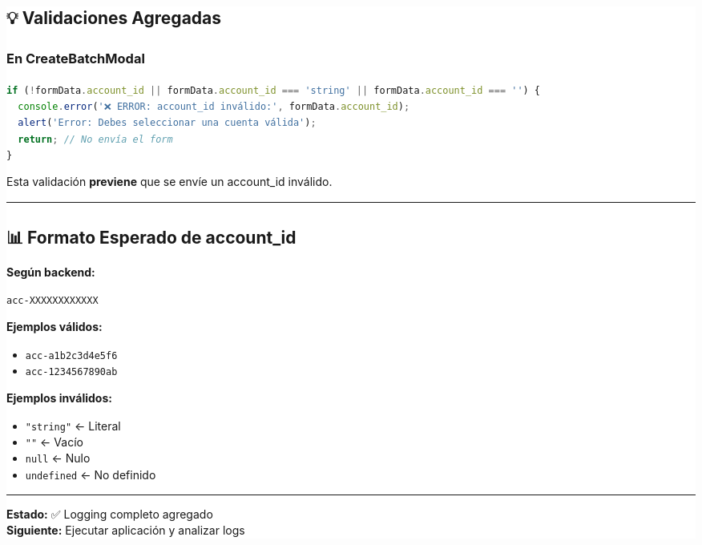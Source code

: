 
## 💡 Validaciones Agregadas

### En CreateBatchModal
```typescript
if (!formData.account_id || formData.account_id === 'string' || formData.account_id === '') {
  console.error('❌ ERROR: account_id inválido:', formData.account_id);
  alert('Error: Debes seleccionar una cuenta válida');
  return; // No envía el form
}
```

Esta validación **previene** que se envíe un account_id inválido.

---

## 📊 Formato Esperado de account_id

**Según backend:**
```
acc-XXXXXXXXXXXX
```

**Ejemplos válidos:**
- `acc-a1b2c3d4e5f6`
- `acc-1234567890ab`

**Ejemplos inválidos:**
- `"string"` ← Literal
- `""` ← Vacío
- `null` ← Nulo
- `undefined` ← No definido

---

**Estado:** ✅ Logging completo agregado  
**Siguiente:** Ejecutar aplicación y analizar logs
